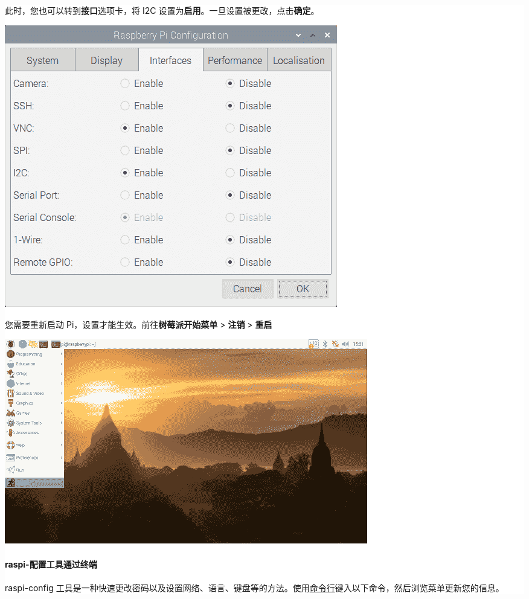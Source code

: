 此时，您也可以转到**接口**选项卡，将 I2C 设置为**启用**。一旦设置被更改，点击**确定**。

[![Enable I2C Raspberry Pi Configuration](img/fdca4d3e41f2c36812eb422c52b1aa77.png)](https://cdn.sparkfun.com/assets/learn_tutorials/1/4/6/2/Raspberry_Pi_Interface_Peripherals.png)

您需要重新启动 Pi，设置才能生效。前往**树莓派开始菜单** > **注销** > **重启**

[![Raspberry Pi Logout](img/b80ab4de98e5943294e69bc5ea037372.png)](https://cdn.sparkfun.com/assets/learn_tutorials/1/4/6/2/Raspberry_Pi_Desktop_Logout.png)

#### raspi-配置工具通过终端

raspi-config 工具是一种快速更改密码以及设置网络、语言、键盘等的方法。使用[命令行](https://learn.sparkfun.com/tutorials/terminal-basics/command-line-windows-mac-linux)键入以下命令，然后浏览菜单更新您的信息。
